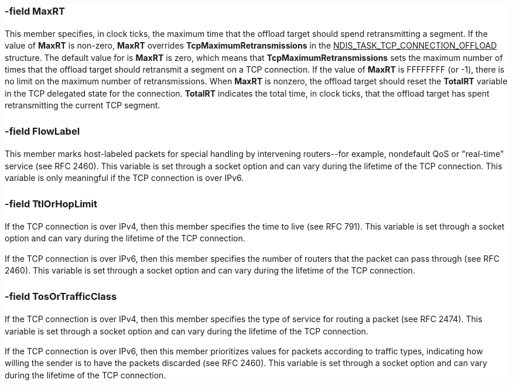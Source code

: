 
### -field MaxRT

This member specifies, in clock ticks, the maximum time that the offload target should spend
     retransmitting a segment. If the value of 
     <b>MaxRT</b> is non-zero, 
     <b>MaxRT</b> overrides 
     <b>TcpMaximumRetransmissions</b> in the 
     <a href="https://msdn.microsoft.com/d8c9fdf9-47aa-4492-b20a-4a53de191d97">
     NDIS_TASK_TCP_CONNECTION_OFFLOAD</a> structure. The default value for is 
     <b>MaxRT</b> is zero, which means that 
     <b>TcpMaximumRetransmissions</b> sets the maximum number of times that the offload target should
     retransmit a segment on a TCP connection. If the value of 
     <b>MaxRT</b> is FFFFFFFF (or -1), there is no limit on the maximum number of retransmissions. When 
     <b>MaxRT</b> is nonzero, the offload target should reset the 
     <b>TotalRT</b> variable in the TCP delegated state for the connection. 
     <b>TotalRT</b> indicates the total time, in clock ticks, that the offload target has spent retransmitting
     the current TCP segment.


### -field FlowLabel

This member marks host-labeled packets for special handling by intervening routers--for example,
     nondefault QoS or "real-time" service (see RFC 2460). This variable is set through a socket option and
     can vary during the lifetime of the TCP connection. This variable is only meaningful if the TCP
     connection is over IPv6.


### -field TtlOrHopLimit

If the TCP connection is over IPv4, then this member specifies the time to live (see RFC 791).
     This variable is set through a socket option and can vary during the lifetime of the TCP connection. 
     

If the TCP connection is over IPv6, then this member specifies the number of routers that the packet
     can pass through (see RFC 2460). This variable is set through a socket option and can vary during the
     lifetime of the TCP connection.


### -field TosOrTrafficClass

If the TCP connection is over IPv4, then this member specifies the type of service for routing a
     packet (see RFC 2474). This variable is set through a socket option and can vary during the lifetime of
     the TCP connection. 
     

If the TCP connection is over IPv6, then this member prioritizes values for packets according to
     traffic types, indicating how willing the sender is to have the packets discarded (see RFC 2460). This
     variable is set through a socket option and can vary during the lifetime of the TCP
     connection.
